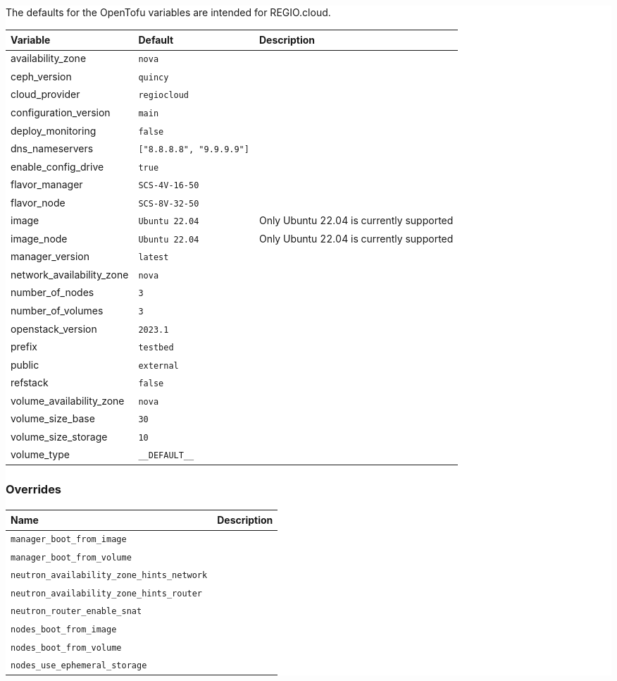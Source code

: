 The defaults for the OpenTofu variables are intended for REGIO.cloud.

| Variable                  | Default                  | Description                              |
|:--------------------------|:-------------------------|:-----------------------------------------|
| availability_zone         | `nova`                   |                                          |
| ceph_version              | `quincy`                 |                                          |
| cloud_provider            | `regiocloud`             |                                          |
| configuration_version     | `main`                   |                                          |
| deploy_monitoring         | `false`                  |                                          |
| dns_nameservers           | `["8.8.8.8", "9.9.9.9"]` |                                          |
| enable_config_drive       | `true`                   |                                          |
| flavor_manager            | `SCS-4V-16-50`           |                                          |
| flavor_node               | `SCS-8V-32-50`           |                                          |
| image                     | `Ubuntu 22.04`           | Only Ubuntu 22.04 is currently supported |
| image_node                | `Ubuntu 22.04`           | Only Ubuntu 22.04 is currently supported |
| manager_version           | `latest`                 |                                          |
| network_availability_zone | `nova`                   |                                          |
| number_of_nodes           | `3`                      |                                          |
| number_of_volumes         | `3`                      |                                          |
| openstack_version         | `2023.1`                 |                                          |
| prefix                    | `testbed`                |                                          |
| public                    | `external`               |                                          |
| refstack                  | `false`                  |                                          |
| volume_availability_zone  | `nova`                   |                                          |
| volume_size_base          | `30`                     |                                          |
| volume_size_storage       | `10`                     |                                          |
| volume_type               | `__DEFAULT__`            |                                          |

### Overrides

| Name                                       | Description      |
|:-------------------------------------------|:-----------------|
| `manager_boot_from_image`                  |                  |
| `manager_boot_from_volume`                 |                  |
| `neutron_availability_zone_hints_network`  |                  |
| `neutron_availability_zone_hints_router`   |                  |
| `neutron_router_enable_snat`               |                  |
| `nodes_boot_from_image`                    |                  |
| `nodes_boot_from_volume`                   |                  |
| `nodes_use_ephemeral_storage`              |                  |
